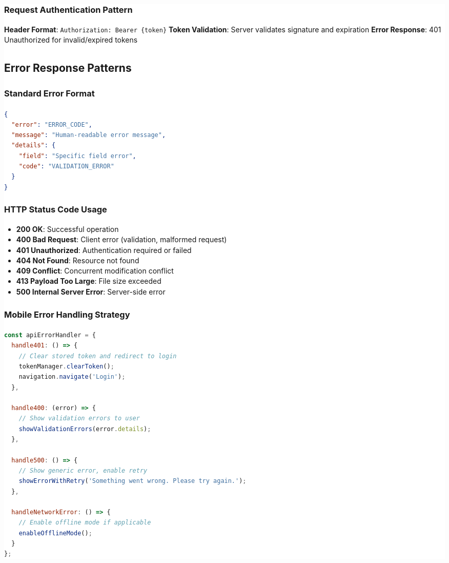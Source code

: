### Request Authentication Pattern
**Header Format**: `Authorization: Bearer {token}`
**Token Validation**: Server validates signature and expiration
**Error Response**: 401 Unauthorized for invalid/expired tokens

## Error Response Patterns

### Standard Error Format
```json
{
  "error": "ERROR_CODE",
  "message": "Human-readable error message",
  "details": {
    "field": "Specific field error",
    "code": "VALIDATION_ERROR"
  }
}
```

### HTTP Status Code Usage
- **200 OK**: Successful operation
- **400 Bad Request**: Client error (validation, malformed request)
- **401 Unauthorized**: Authentication required or failed
- **404 Not Found**: Resource not found
- **409 Conflict**: Concurrent modification conflict
- **413 Payload Too Large**: File size exceeded
- **500 Internal Server Error**: Server-side error

### Mobile Error Handling Strategy
```javascript
const apiErrorHandler = {
  handle401: () => {
    // Clear stored token and redirect to login
    tokenManager.clearToken();
    navigation.navigate('Login');
  },
  
  handle400: (error) => {
    // Show validation errors to user
    showValidationErrors(error.details);
  },
  
  handle500: () => {
    // Show generic error, enable retry
    showErrorWithRetry('Something went wrong. Please try again.');
  },
  
  handleNetworkError: () => {
    // Enable offline mode if applicable
    enableOfflineMode();
  }
};
```
